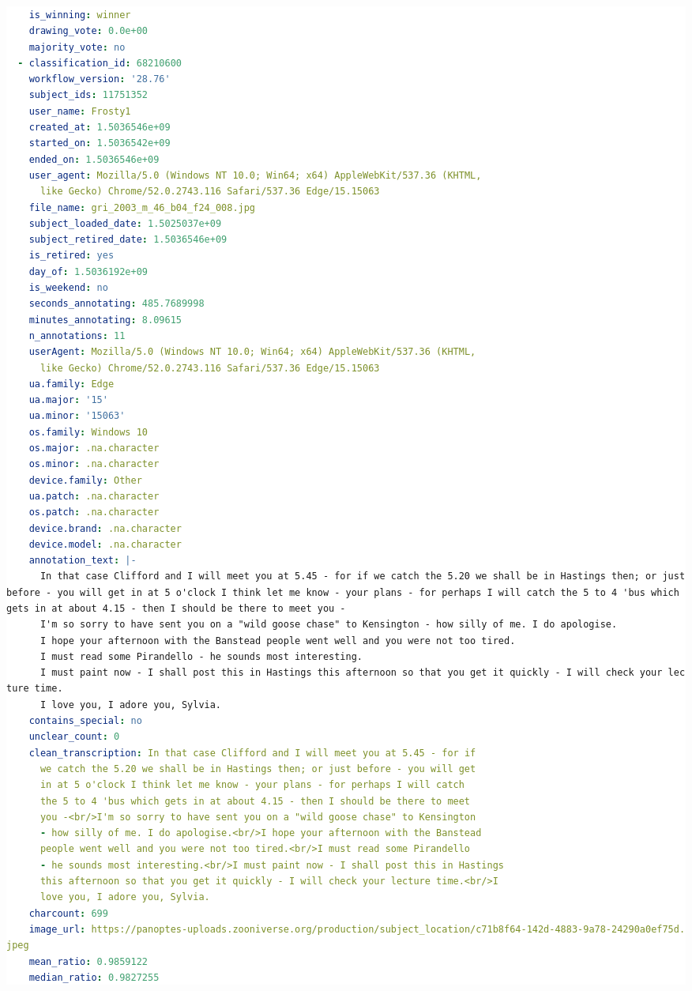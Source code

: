 ```yaml
    is_winning: winner
    drawing_vote: 0.0e+00
    majority_vote: no
  - classification_id: 68210600
    workflow_version: '28.76'
    subject_ids: 11751352
    user_name: Frosty1
    created_at: 1.5036546e+09
    started_on: 1.5036542e+09
    ended_on: 1.5036546e+09
    user_agent: Mozilla/5.0 (Windows NT 10.0; Win64; x64) AppleWebKit/537.36 (KHTML,
      like Gecko) Chrome/52.0.2743.116 Safari/537.36 Edge/15.15063
    file_name: gri_2003_m_46_b04_f24_008.jpg
    subject_loaded_date: 1.5025037e+09
    subject_retired_date: 1.5036546e+09
    is_retired: yes
    day_of: 1.5036192e+09
    is_weekend: no
    seconds_annotating: 485.7689998
    minutes_annotating: 8.09615
    n_annotations: 11
    userAgent: Mozilla/5.0 (Windows NT 10.0; Win64; x64) AppleWebKit/537.36 (KHTML,
      like Gecko) Chrome/52.0.2743.116 Safari/537.36 Edge/15.15063
    ua.family: Edge
    ua.major: '15'
    ua.minor: '15063'
    os.family: Windows 10
    os.major: .na.character
    os.minor: .na.character
    device.family: Other
    ua.patch: .na.character
    os.patch: .na.character
    device.brand: .na.character
    device.model: .na.character
    annotation_text: |-
      In that case Clifford and I will meet you at 5.45 - for if we catch the 5.20 we shall be in Hastings then; or just before - you will get in at 5 o'clock I think let me know - your plans - for perhaps I will catch the 5 to 4 'bus which gets in at about 4.15 - then I should be there to meet you -
      I'm so sorry to have sent you on a "wild goose chase" to Kensington - how silly of me. I do apologise.
      I hope your afternoon with the Banstead people went well and you were not too tired.
      I must read some Pirandello - he sounds most interesting.
      I must paint now - I shall post this in Hastings this afternoon so that you get it quickly - I will check your lecture time.
      I love you, I adore you, Sylvia.
    contains_special: no
    unclear_count: 0
    clean_transcription: In that case Clifford and I will meet you at 5.45 - for if
      we catch the 5.20 we shall be in Hastings then; or just before - you will get
      in at 5 o'clock I think let me know - your plans - for perhaps I will catch
      the 5 to 4 'bus which gets in at about 4.15 - then I should be there to meet
      you -<br/>I'm so sorry to have sent you on a "wild goose chase" to Kensington
      - how silly of me. I do apologise.<br/>I hope your afternoon with the Banstead
      people went well and you were not too tired.<br/>I must read some Pirandello
      - he sounds most interesting.<br/>I must paint now - I shall post this in Hastings
      this afternoon so that you get it quickly - I will check your lecture time.<br/>I
      love you, I adore you, Sylvia.
    charcount: 699
    image_url: https://panoptes-uploads.zooniverse.org/production/subject_location/c71b8f64-142d-4883-9a78-24290a0ef75d.jpeg
    mean_ratio: 0.9859122
    median_ratio: 0.9827255
```